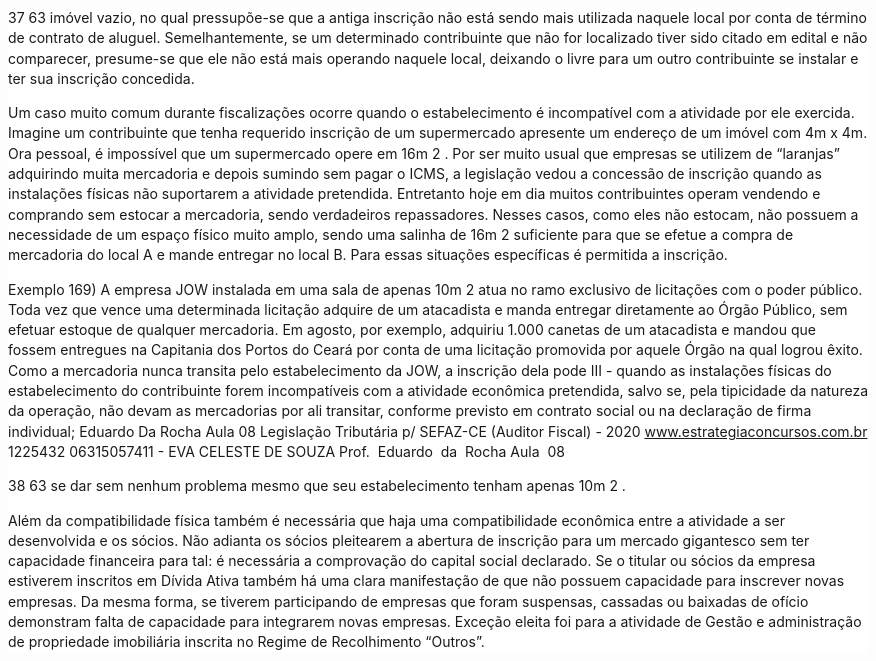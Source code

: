 



37
63
imóvel vazio, no qual pressupõe-se que a antiga inscrição não está sendo mais utilizada naquele local por conta de término de contrato de aluguel. Semelhantemente, se um determinado  contribuinte  que  não  for  localizado  tiver  sido  citado  em  edital  e  não comparecer,  presume-se  que  ele  não  está  mais  operando  naquele  local,  deixando  o livre para um outro contribuinte se instalar e ter sua inscrição concedida.

Um caso muito comum durante fiscalizações ocorre quando o estabelecimento é incompatível  com  a  atividade  por  ele  exercida.  Imagine  um  contribuinte  que  tenha requerido  inscrição  de  um  supermercado  apresente  um  endereço  de  um  imóvel  com 4m x 4m. Ora pessoal, é impossível que um supermercado opere em 16m 2
.
Por  ser  muito  usual  que  empresas  se  utilizem  de  “laranjas”  adquirindo  muita mercadoria e depois sumindo sem pagar o ICMS, a legislação vedou a concessão de inscrição quando as instalações físicas não suportarem a atividade pretendida.
Entretanto hoje em dia muitos contribuintes operam vendendo e comprando sem estocar a mercadoria, sendo verdadeiros repassadores. Nesses casos, como eles não estocam,  não  possuem  a  necessidade de  um  espaço  físico  muito  amplo,  sendo  uma salinha de  16m
2
suficiente  para  que  se  efetue  a  compra  de  mercadoria  do  local  A  e mande entregar no local B. Para essas situações específicas é permitida a inscrição.

Exemplo 169) A empresa JOW instalada em uma sala de apenas 10m 2
atua no ramo
exclusivo  de  licitações  com  o  poder  público.  Toda  vez  que  vence  uma  determinada licitação  adquire  de  um  atacadista  e  manda  entregar  diretamente  ao  Órgão  Público, sem efetuar estoque de qualquer mercadoria. Em agosto, por exemplo, adquiriu 1.000 canetas de um atacadista e mandou que fossem entregues na Capitania dos Portos do Ceará  por  conta  de  uma  licitação  promovida  por  aquele  Órgão  na  qual  logrou  êxito.
Como a mercadoria nunca transita pelo estabelecimento da JOW, a inscrição dela pode III - quando as instalações físicas do estabelecimento do contribuinte forem incompatíveis   com   a   atividade   econômica   pretendida, salvo   se,   pela tipicidade  da  natureza  da  operação,  não  devam  as  mercadorias  por  ali transitar, conforme previsto em contrato social ou na declaração de firma individual;
Eduardo Da Rocha
Aula 08
Legislação Tributária p/ SEFAZ-CE (Auditor Fiscal) - 2020 www.estrategiaconcursos.com.br 1225432
06315057411 - EVA CELESTE DE SOUZA 
Prof.  Eduardo  da  Rocha Aula  08





38
63
se dar sem nenhum problema mesmo que seu estabelecimento tenham apenas 10m 2
.

Além   da   compatibilidade   física   também   é   necessária   que   haja   uma compatibilidade econômica entre a atividade a ser desenvolvida e os sócios. Não adianta os  sócios  pleitearem  a  abertura  de  inscrição  para  um  mercado  gigantesco  sem  ter capacidade financeira para tal: é necessária a comprovação do capital social declarado.
Se o titular ou sócios da empresa estiverem inscritos em Dívida Ativa também há uma  clara  manifestação  de  que  não  possuem  capacidade  para  inscrever  novas empresas.  Da  mesma  forma,  se  tiverem  participando  de  empresas  que  foram suspensas,  cassadas  ou  baixadas  de  ofício  demonstram  falta  de  capacidade  para integrarem  novas  empresas.  Exceção  eleita  foi  para  a  atividade  de Gestão  e administração de propriedade imobiliária inscrita no Regime de Recolhimento “Outros”.
